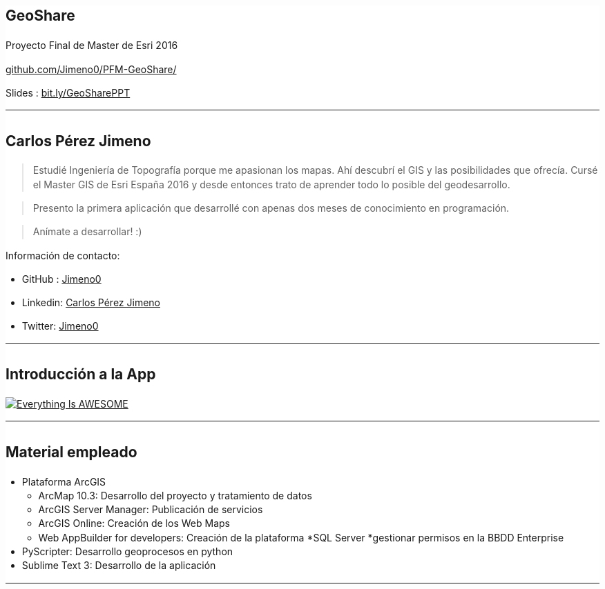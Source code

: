 

## GeoShare
Proyecto Final de Master de Esri 2016

[github.com/Jimeno0/PFM-GeoShare/](https://github.com/Jimeno0/PFM-GeoShare/)

Slides : [bit.ly/GeoSharePPT](http://bit.ly/GeoSharePPT)

---





## Carlos Pérez Jimeno



>Estudié Ingeniería de Topografía porque me apasionan los mapas. Ahí descubrí el GIS y las posibilidades que ofrecía. Cursé el Master GIS de Esri España 2016 y desde entonces trato de aprender todo lo posible del geodesarrollo.



>Presento la primera aplicación que desarrollé con apenas dos meses de conocimiento en programación.

>Anímate a desarrollar! :)



Información de contacto:



* GitHub : [Jimeno0](https://github.com/Jimeno0)

* Linkedin: [Carlos Pérez Jimeno](https://www.linkedin.com/in/carlos-perez-jimeno-087b3390?trk=nav_responsive_tab_profile_pic)

* Twitter: [Jimeno0](https://twitter.com/jimeno0)

---



## Introducción a la App

[![Everything Is AWESOME](http://img.youtube.com/vi/Hzyg60Gfl-M/0.jpg)](https://www.youtube.com/watch?v=Hzyg60Gfl-M "Everything Is AWESOME")

---



## Material empleado

* Plataforma ArcGIS
  * ArcMap 10.3: Desarrollo del proyecto y tratamiento de datos
  * ArcGIS Server Manager: Publicación de servicios
  * ArcGIS Online: Creación de los Web Maps
  * Web AppBuilder for developers: Creación de la plataforma
*SQL Server
  *gestionar permisos en la BBDD Enterprise
* PyScripter: Desarrollo geoprocesos en python
* Sublime Text 3: Desarrollo de la aplicación

---